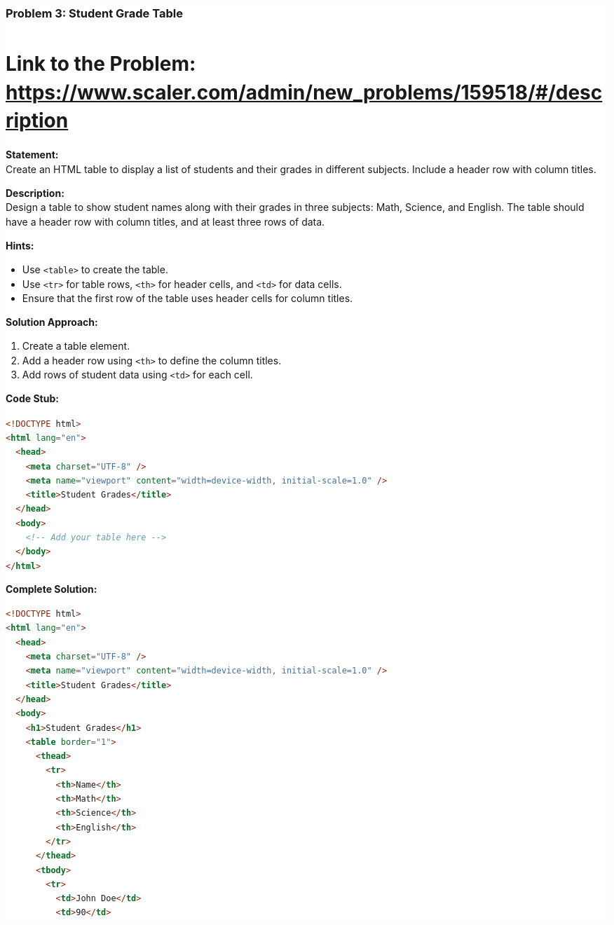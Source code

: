 
### Problem 3: Student Grade Table

# Link to the Problem: https://www.scaler.com/admin/new_problems/159518/#/description

**Statement:**  
Create an HTML table to display a list of students and their grades in different subjects. Include a header row with column titles.

**Description:**  
Design a table to show student names along with their grades in three subjects: Math, Science, and English. The table should have a header row with column titles, and at least three rows of data.

**Hints:**

- Use `<table>` to create the table.
- Use `<tr>` for table rows, `<th>` for header cells, and `<td>` for data cells.
- Ensure that the first row of the table uses header cells for column titles.

**Solution Approach:**

1. Create a table element.
2. Add a header row using `<th>` to define the column titles.
3. Add rows of student data using `<td>` for each cell.

**Code Stub:**

```html
<!DOCTYPE html>
<html lang="en">
  <head>
    <meta charset="UTF-8" />
    <meta name="viewport" content="width=device-width, initial-scale=1.0" />
    <title>Student Grades</title>
  </head>
  <body>
    <!-- Add your table here -->
  </body>
</html>
```

**Complete Solution:**

```html
<!DOCTYPE html>
<html lang="en">
  <head>
    <meta charset="UTF-8" />
    <meta name="viewport" content="width=device-width, initial-scale=1.0" />
    <title>Student Grades</title>
  </head>
  <body>
    <h1>Student Grades</h1>
    <table border="1">
      <thead>
        <tr>
          <th>Name</th>
          <th>Math</th>
          <th>Science</th>
          <th>English</th>
        </tr>
      </thead>
      <tbody>
        <tr>
          <td>John Doe</td>
          <td>90</td>
```